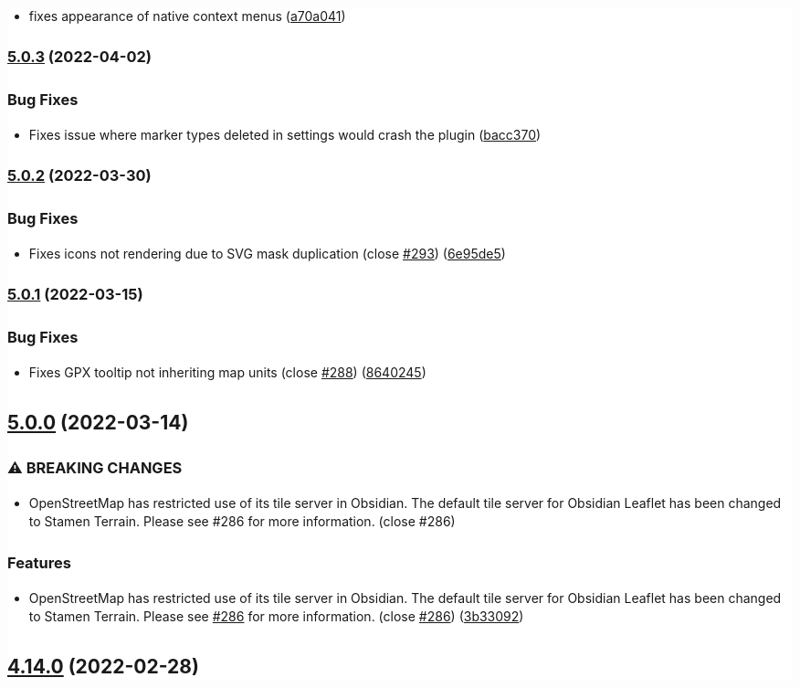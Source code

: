 * fixes appearance of native context menus ([a70a041](https://github.com/valentine195/obsidian-leaflet-plugin/commit/a70a0415c84a2d925799f048a2151152ecbc772d))

### [5.0.3](https://github.com/valentine195/obsidian-leaflet-plugin/compare/5.0.2...5.0.3) (2022-04-02)


### Bug Fixes

* Fixes issue where marker types deleted in settings would crash the plugin ([bacc370](https://github.com/valentine195/obsidian-leaflet-plugin/commit/bacc37086f5822832eb5346c0312465b62178b0c))

### [5.0.2](https://github.com/valentine195/obsidian-leaflet-plugin/compare/5.0.1...5.0.2) (2022-03-30)


### Bug Fixes

* Fixes icons not rendering due to SVG mask duplication (close [#293](https://github.com/valentine195/obsidian-leaflet-plugin/issues/293)) ([6e95de5](https://github.com/valentine195/obsidian-leaflet-plugin/commit/6e95de573634887de500caed78a8a10b8155dad1))

### [5.0.1](https://github.com/valentine195/obsidian-leaflet-plugin/compare/5.0.0...5.0.1) (2022-03-15)


### Bug Fixes

* Fixes GPX tooltip not inheriting map units (close [#288](https://github.com/valentine195/obsidian-leaflet-plugin/issues/288)) ([8640245](https://github.com/valentine195/obsidian-leaflet-plugin/commit/8640245f87428a239b81bca13dce4230fcf4b880))

## [5.0.0](https://github.com/valentine195/obsidian-leaflet-plugin/compare/4.14.0...5.0.0) (2022-03-14)


### ⚠ BREAKING CHANGES

* OpenStreetMap has restricted use of its tile server in Obsidian. The default tile server for Obsidian Leaflet has been changed to Stamen Terrain. Please see #286 for more information. (close #286)

### Features

* OpenStreetMap has restricted use of its tile server in Obsidian. The default tile server for Obsidian Leaflet has been changed to Stamen Terrain. Please see [#286](https://github.com/valentine195/obsidian-leaflet-plugin/issues/286) for more information. (close [#286](https://github.com/valentine195/obsidian-leaflet-plugin/issues/286)) ([3b33092](https://github.com/valentine195/obsidian-leaflet-plugin/commit/3b33092ddf540d444033a2457e3fe6d7c68867f5))

## [4.14.0](https://github.com/valentine195/obsidian-leaflet-plugin/compare/4.13.0...4.14.0) (2022-02-28)
